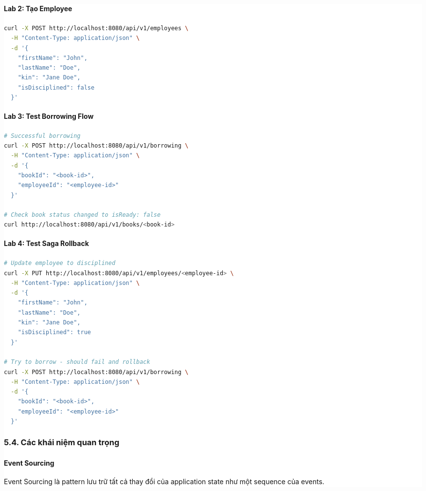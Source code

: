 #### **Lab 2: Tạo Employee**
```bash
curl -X POST http://localhost:8080/api/v1/employees \
  -H "Content-Type: application/json" \
  -d '{
    "firstName": "John",
    "lastName": "Doe",
    "kin": "Jane Doe",
    "isDisciplined": false
  }'
```

#### **Lab 3: Test Borrowing Flow**
```bash
# Successful borrowing
curl -X POST http://localhost:8080/api/v1/borrowing \
  -H "Content-Type: application/json" \
  -d '{
    "bookId": "<book-id>",
    "employeeId": "<employee-id>"
  }'

# Check book status changed to isReady: false
curl http://localhost:8080/api/v1/books/<book-id>
```

#### **Lab 4: Test Saga Rollback**
```bash
# Update employee to disciplined
curl -X PUT http://localhost:8080/api/v1/employees/<employee-id> \
  -H "Content-Type: application/json" \
  -d '{
    "firstName": "John",
    "lastName": "Doe",
    "kin": "Jane Doe",
    "isDisciplined": true
  }'

# Try to borrow - should fail and rollback
curl -X POST http://localhost:8080/api/v1/borrowing \
  -H "Content-Type: application/json" \
  -d '{
    "bookId": "<book-id>",
    "employeeId": "<employee-id>"
  }'
```

### 5.4. Các khái niệm quan trọng

#### **Event Sourcing**
Event Sourcing là pattern lưu trữ tất cả thay đổi của application state như một sequence của events.
